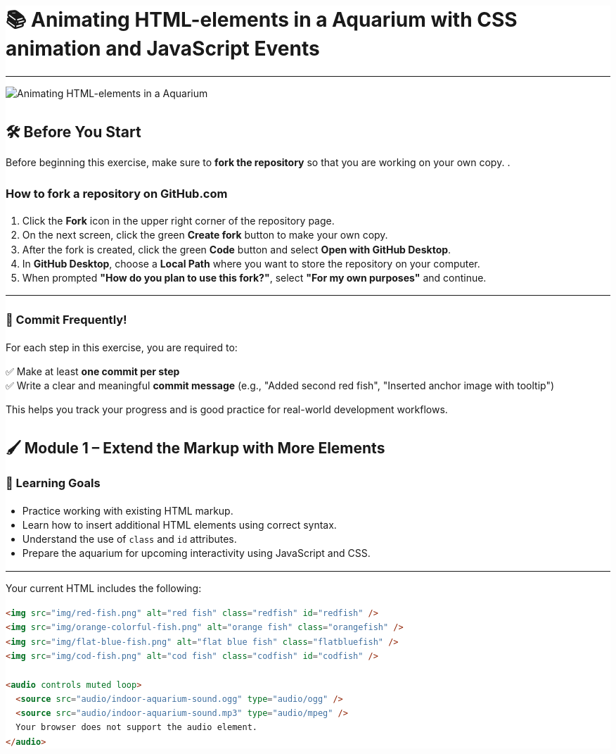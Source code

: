 # 📚 Animating HTML-elements in a Aquarium with CSS animation and JavaScript Events

---

![Animating HTML-elements in a Aquarium](./aquarium-background.png)


## 🛠️ Before You Start

Before beginning this exercise, make sure to **fork the repository** so that you are working on your own copy.
.
### How to fork a repository on GitHub.com

1. Click the **Fork** icon in the upper right corner of the repository page.
2. On the next screen, click the green **Create fork** button to make your own copy.
3. After the fork is created, click the green **Code** button and select **Open with GitHub Desktop**.
4. In **GitHub Desktop**, choose a **Local Path** where you want to store the repository on your computer.
5. When prompted **"How do you plan to use this fork?"**, select **"For my own purposes"** and continue.

---

### 🔁 Commit Frequently!

For each step in this exercise, you are required to:

✅ Make at least **one commit per step**  
✅ Write a clear and meaningful **commit message** (e.g., "Added second red fish", "Inserted anchor image with tooltip")

This helps you track your progress and is good practice for real-world development workflows.

## 🖌️ Module 1 – Extend the Markup with More Elements

### 🎯 Learning Goals

- Practice working with existing HTML markup.
- Learn how to insert additional HTML elements using correct syntax.
- Understand the use of `class` and `id` attributes.
- Prepare the aquarium for upcoming interactivity using JavaScript and CSS.

---

Your current HTML includes the following:

```html
<img src="img/red-fish.png" alt="red fish" class="redfish" id="redfish" />
<img src="img/orange-colorful-fish.png" alt="orange fish" class="orangefish" />
<img src="img/flat-blue-fish.png" alt="flat blue fish" class="flatbluefish" />
<img src="img/cod-fish.png" alt="cod fish" class="codfish" id="codfish" />

<audio controls muted loop>
  <source src="audio/indoor-aquarium-sound.ogg" type="audio/ogg" />
  <source src="audio/indoor-aquarium-sound.mp3" type="audio/mpeg" />
  Your browser does not support the audio element.
</audio>
```
